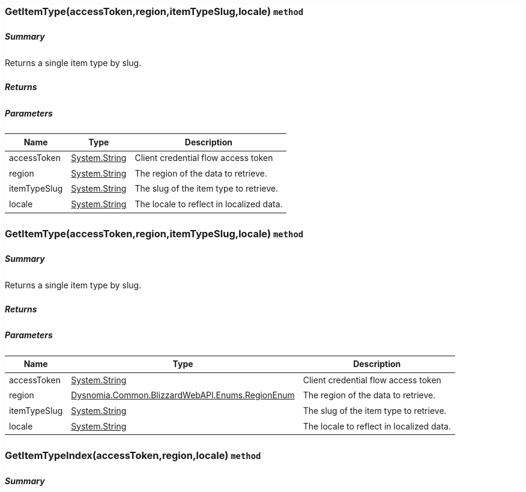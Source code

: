 <a name='M-Dysnomia-Common-BlizzardWebAPI-Diablo3Community-GetItemType-System-String,System-String,System-String,System-String-'></a>
### GetItemType(accessToken,region,itemTypeSlug,locale) `method`

##### Summary

Returns a single item type by slug.

##### Returns



##### Parameters

| Name | Type | Description |
| ---- | ---- | ----------- |
| accessToken | [System.String](http://msdn.microsoft.com/query/dev14.query?appId=Dev14IDEF1&l=EN-US&k=k:System.String 'System.String') | Client credential flow access token |
| region | [System.String](http://msdn.microsoft.com/query/dev14.query?appId=Dev14IDEF1&l=EN-US&k=k:System.String 'System.String') | The region of the data to retrieve. |
| itemTypeSlug | [System.String](http://msdn.microsoft.com/query/dev14.query?appId=Dev14IDEF1&l=EN-US&k=k:System.String 'System.String') | The slug of the item type to retrieve. |
| locale | [System.String](http://msdn.microsoft.com/query/dev14.query?appId=Dev14IDEF1&l=EN-US&k=k:System.String 'System.String') | The locale to reflect in localized data. |

<a name='M-Dysnomia-Common-BlizzardWebAPI-Diablo3Community-GetItemType-System-String,Dysnomia-Common-BlizzardWebAPI-Enums-RegionEnum,System-String,System-String-'></a>
### GetItemType(accessToken,region,itemTypeSlug,locale) `method`

##### Summary

Returns a single item type by slug.

##### Returns



##### Parameters

| Name | Type | Description |
| ---- | ---- | ----------- |
| accessToken | [System.String](http://msdn.microsoft.com/query/dev14.query?appId=Dev14IDEF1&l=EN-US&k=k:System.String 'System.String') | Client credential flow access token |
| region | [Dysnomia.Common.BlizzardWebAPI.Enums.RegionEnum](#T-Dysnomia-Common-BlizzardWebAPI-Enums-RegionEnum 'Dysnomia.Common.BlizzardWebAPI.Enums.RegionEnum') | The region of the data to retrieve. |
| itemTypeSlug | [System.String](http://msdn.microsoft.com/query/dev14.query?appId=Dev14IDEF1&l=EN-US&k=k:System.String 'System.String') | The slug of the item type to retrieve. |
| locale | [System.String](http://msdn.microsoft.com/query/dev14.query?appId=Dev14IDEF1&l=EN-US&k=k:System.String 'System.String') | The locale to reflect in localized data. |

<a name='M-Dysnomia-Common-BlizzardWebAPI-Diablo3Community-GetItemTypeIndex-System-String,System-String,System-String-'></a>
### GetItemTypeIndex(accessToken,region,locale) `method`

##### Summary
